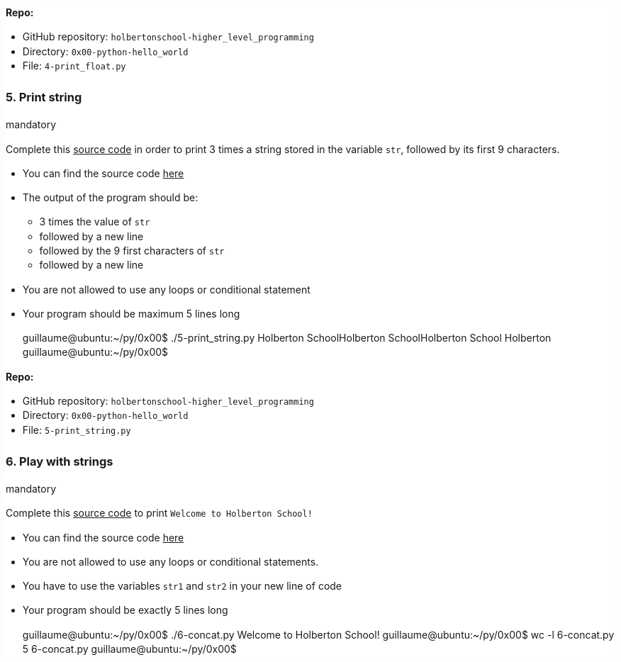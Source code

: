
**Repo:**

* GitHub repository: `holbertonschool-higher_level_programming`
* Directory: `0x00-python-hello_world`
* File: `4-print_float.py`

### 5\. Print string

mandatory

Complete this [source code](https://github.com/holbertonschool/0x00.py/blob/master/5-print_string.py "source code") in order to print 3 times a string stored in the variable `str`, followed by its first 9 characters.

* You can find the source code [here](https://github.com/holbertonschool/0x00.py/blob/master/5-print_string.py "here")
* The output of the program should be:
    * 3 times the value of `str`
    * followed by a new line
    * followed by the 9 first characters of `str`
    * followed by a new line
* You are not allowed to use any loops or conditional statement
* Your program should be maximum 5 lines long

    guillaume@ubuntu:~/py/0x00$ ./5-print_string.py 
    Holberton SchoolHolberton SchoolHolberton School
    Holberton
    guillaume@ubuntu:~/py/0x00$ 
    

**Repo:**

* GitHub repository: `holbertonschool-higher_level_programming`
* Directory: `0x00-python-hello_world`
* File: `5-print_string.py`

### 6\. Play with strings

mandatory

Complete this [source code](https://github.com/holbertonschool/0x00.py/blob/master/6-concat.py "source code") to print `Welcome to Holberton School!`

* You can find the source code [here](https://github.com/holbertonschool/0x00.py/blob/master/6-concat.py "here")
* You are not allowed to use any loops or conditional statements.
* You have to use the variables `str1` and `str2` in your new line of code
* Your program should be exactly 5 lines long

    guillaume@ubuntu:~/py/0x00$ ./6-concat.py
    Welcome to Holberton School!
    guillaume@ubuntu:~/py/0x00$ wc -l 6-concat.py
    5 6-concat.py
    guillaume@ubuntu:~/py/0x00$ 
    
